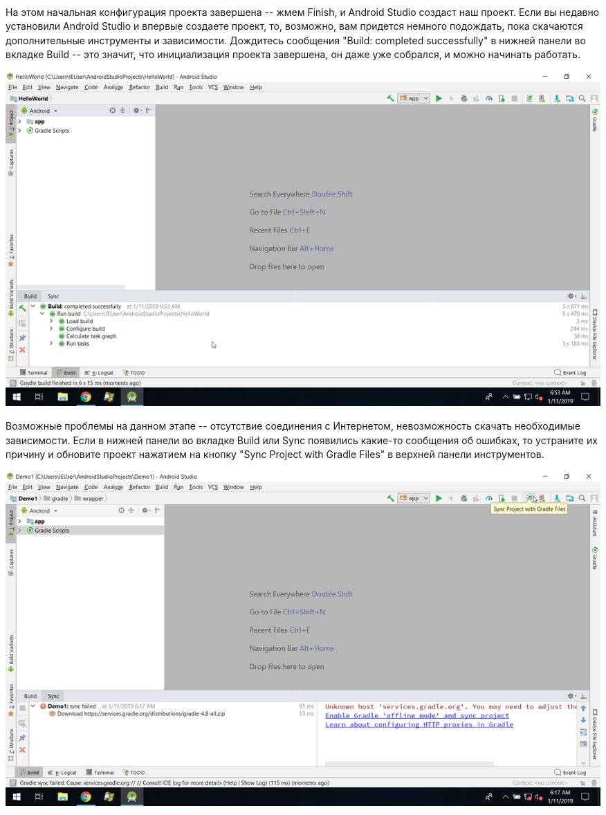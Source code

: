На этом начальная конфигурация проекта завершена -- жмем Finish, и Android Studio создаст наш проект. Если вы недавно установили Android Studio и впервые создаете проект, то, возможно, вам придется немного подождать, пока скачаются дополнительные инструменты и зависимости. Дождитесь сообщения "Build: completed successfully" в нижней панели во вкладке Build -- это значит, что инициализация проекта завершена, он даже уже собрался, и можно начинать работать.

<img src="img/0260_successful_init_project.png" width="1200px"/>

Возможные проблемы на данном этапе -- отсутствие соединения с Интернетом, невозможность скачать необходимые зависимости. Если в нижней панели во вкладке Build или Sync появились какие-то сообщения об ошибках, то устраните их причину и обновите проект нажатием на кнопку "Sync Project with Gradle Files" в верхней панели инструментов.

<img src="img/0270_failed_init_project.png" width="1200px"/>
